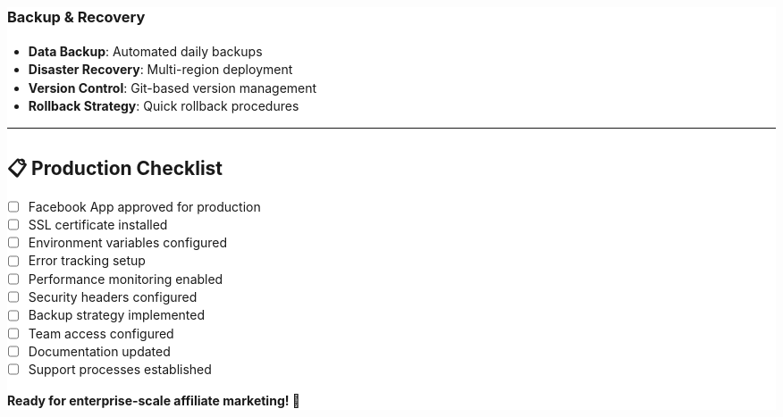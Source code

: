 ### Backup & Recovery
- **Data Backup**: Automated daily backups
- **Disaster Recovery**: Multi-region deployment
- **Version Control**: Git-based version management
- **Rollback Strategy**: Quick rollback procedures

---

## 📋 Production Checklist

- [ ] Facebook App approved for production
- [ ] SSL certificate installed
- [ ] Environment variables configured
- [ ] Error tracking setup
- [ ] Performance monitoring enabled
- [ ] Security headers configured
- [ ] Backup strategy implemented
- [ ] Team access configured
- [ ] Documentation updated
- [ ] Support processes established

**Ready for enterprise-scale affiliate marketing! 🚀**
